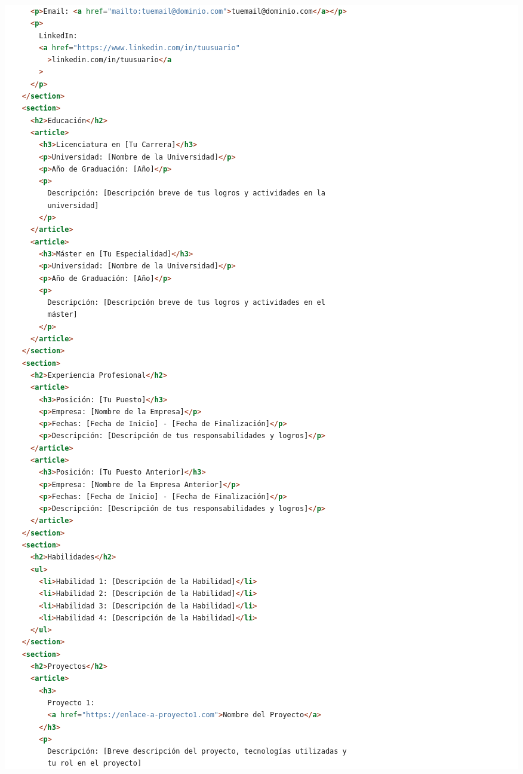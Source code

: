 ```html
      <p>Email: <a href="mailto:tuemail@dominio.com">tuemail@dominio.com</a></p>
      <p>
        LinkedIn:
        <a href="https://www.linkedin.com/in/tuusuario"
          >linkedin.com/in/tuusuario</a
        >
      </p>
    </section>
    <section>
      <h2>Educación</h2>
      <article>
        <h3>Licenciatura en [Tu Carrera]</h3>
        <p>Universidad: [Nombre de la Universidad]</p>
        <p>Año de Graduación: [Año]</p>
        <p>
          Descripción: [Descripción breve de tus logros y actividades en la
          universidad]
        </p>
      </article>
      <article>
        <h3>Máster en [Tu Especialidad]</h3>
        <p>Universidad: [Nombre de la Universidad]</p>
        <p>Año de Graduación: [Año]</p>
        <p>
          Descripción: [Descripción breve de tus logros y actividades en el
          máster]
        </p>
      </article>
    </section>
    <section>
      <h2>Experiencia Profesional</h2>
      <article>
        <h3>Posición: [Tu Puesto]</h3>
        <p>Empresa: [Nombre de la Empresa]</p>
        <p>Fechas: [Fecha de Inicio] - [Fecha de Finalización]</p>
        <p>Descripción: [Descripción de tus responsabilidades y logros]</p>
      </article>
      <article>
        <h3>Posición: [Tu Puesto Anterior]</h3>
        <p>Empresa: [Nombre de la Empresa Anterior]</p>
        <p>Fechas: [Fecha de Inicio] - [Fecha de Finalización]</p>
        <p>Descripción: [Descripción de tus responsabilidades y logros]</p>
      </article>
    </section>
    <section>
      <h2>Habilidades</h2>
      <ul>
        <li>Habilidad 1: [Descripción de la Habilidad]</li>
        <li>Habilidad 2: [Descripción de la Habilidad]</li>
        <li>Habilidad 3: [Descripción de la Habilidad]</li>
        <li>Habilidad 4: [Descripción de la Habilidad]</li>
      </ul>
    </section>
    <section>
      <h2>Proyectos</h2>
      <article>
        <h3>
          Proyecto 1:
          <a href="https://enlace-a-proyecto1.com">Nombre del Proyecto</a>
        </h3>
        <p>
          Descripción: [Breve descripción del proyecto, tecnologías utilizadas y
          tu rol en el proyecto]
```